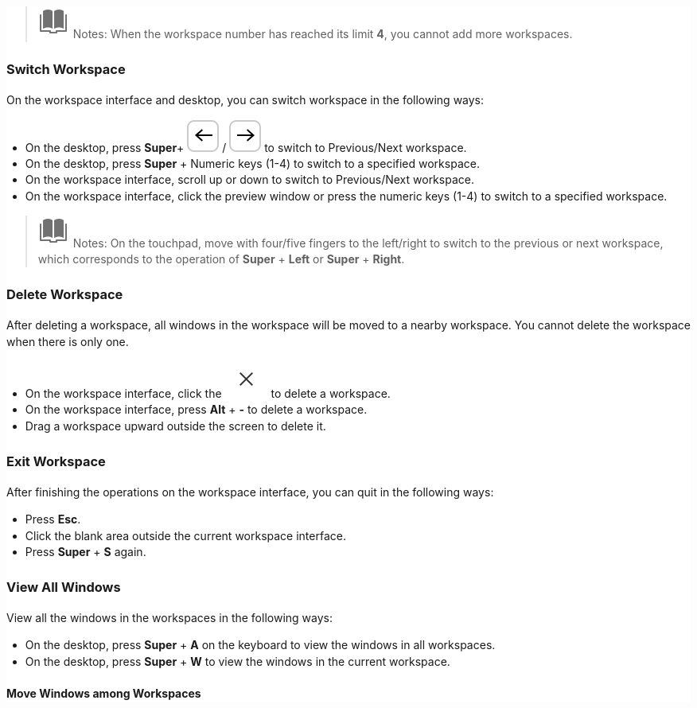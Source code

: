 >![notes](../common/notes.svg) Notes: When the workspace number has reached its limit **4**, you cannot add more workspaces. 

### Switch Workspace

On the workspace interface and desktop, you can switch workspace in the following ways:

   - On the desktop, press  **Super**+ ![Left](../common/Left.svg) / ![Right](../common/Right.svg) to switch to Previous/Next workspace.
   - On the desktop, press  **Super** + Numeric keys (1-4)  to switch to a specified workspace.
   - On the workspace interface, scroll up or down to switch to Previous/Next workspace.
   - On the workspace interface, click the preview window or press the numeric keys (1-4) to switch to a specified workspace.

>![notes](../common/notes.svg) Notes: On the touchpad, move with four/five fingers to the left/right to switch to the previous or next workspace, which corresponds to the operation of **Super** + **Left** or **Super** + **Right**. 

### Delete Workspace

After deleting a workspace, all windows in the workspace will be moved to a nearby workspace. You cannot delete the workspace when there is only one.

   - On the workspace interface, click the ![close](../common/close_icon.svg) to delete a workspace.
   - On the workspace interface, press **Alt** + **-** to delete a workspace.
   - Drag a workspace upward outside the screen to delete it.

### Exit Workspace

After finishing the operations on the workspace interface, you can quit in the following ways:

   - Press **Esc**.
   - Click the blank area outside the current workspace interface.
   - Press **Super** + **S** again.

### View All Windows

View all the windows in the workspaces in the following ways:

   - On the desktop, press **Super** + **A** on the keyboard to view the windows in all workspaces.
   - On the desktop, press **Super** + **W** to view the windows in the current workspace.

#### Move Windows among Workspaces
